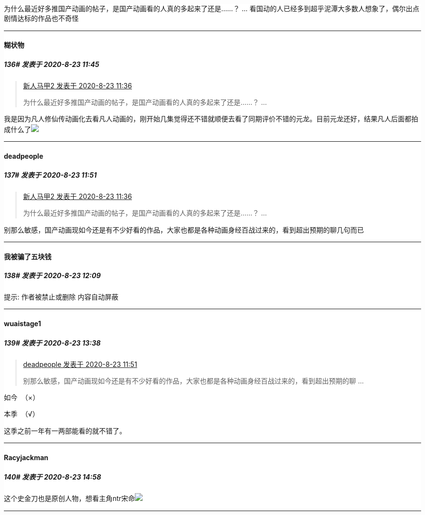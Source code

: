 为什么最近好多推国产动画的帖子，是国产动画看的人真的多起来了还是……？ ...</blockquote>
看国动的人已经多到超乎泥潭大多数人想象了，偶尔出点剧情达标的作品也不奇怪

*****

####  糊状物  
##### 136#       发表于 2020-8-23 11:45

<blockquote><a href="httphttps://bbs.saraba1st.com/2b/forum.php?mod=redirect&amp;goto=findpost&amp;pid=48523847&amp;ptid=1947613" target="_blank">新人马甲2 发表于 2020-8-23 11:36</a>

为什么最近好多推国产动画的帖子，是国产动画看的人真的多起来了还是……？ ...</blockquote>
我是因为凡人修仙传动画化去看凡人动画的，刚开始几集觉得还不错就顺便去看了同期评价不错的元龙。目前元龙还好，结果凡人后面都拍成什么了<img src="https://static.saraba1st.com/image/smiley/face2017/101.png" referrerpolicy="no-referrer">

*****

####  deadpeople  
##### 137#       发表于 2020-8-23 11:51

<blockquote><a href="httphttps://bbs.saraba1st.com/2b/forum.php?mod=redirect&amp;goto=findpost&amp;pid=48523847&amp;ptid=1947613" target="_blank">新人马甲2 发表于 2020-8-23 11:36</a>

为什么最近好多推国产动画的帖子，是国产动画看的人真的多起来了还是……？ ...</blockquote>
别那么敏感，国产动画现如今还是有不少好看的作品，大家也都是各种动画身经百战过来的，看到超出预期的聊几句而已

*****

####  我被骗了五块钱  
##### 138#       发表于 2020-8-23 12:09

提示: 作者被禁止或删除 内容自动屏蔽

*****

####  wuaistage1  
##### 139#       发表于 2020-8-23 13:38

<blockquote><a href="httphttps://bbs.saraba1st.com/2b/forum.php?mod=redirect&amp;goto=findpost&amp;pid=48523957&amp;ptid=1947613" target="_blank">deadpeople 发表于 2020-8-23 11:51</a>

别那么敏感，国产动画现如今还是有不少好看的作品，大家也都是各种动画身经百战过来的，看到超出预期的聊 ...</blockquote>
如今  （×）

本季  （√）

这季之前一年有一两部能看的就不错了。

*****

####  Racyjackman  
##### 140#       发表于 2020-8-23 14:58

这个史金刀也是原创人物，想看主角ntr宋命<img src="https://static.saraba1st.com/image/smiley/face2017/067.png" referrerpolicy="no-referrer">

*****
